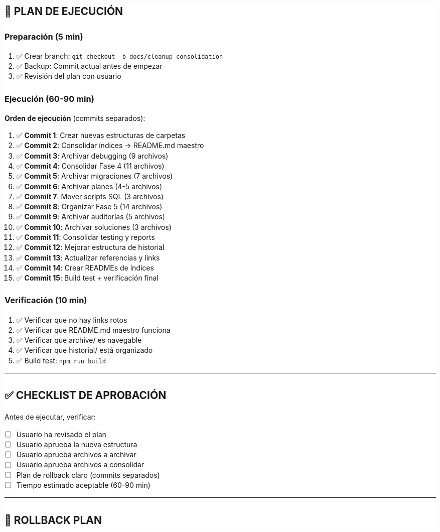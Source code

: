 
## 🚀 PLAN DE EJECUCIÓN

### Preparación (5 min)

1. ✅ Crear branch: `git checkout -b docs/cleanup-consolidation`
2. ✅ Backup: Commit actual antes de empezar
3. ✅ Revisión del plan con usuario

### Ejecución (60-90 min)

**Orden de ejecución** (commits separados):

1. ✅ **Commit 1**: Crear nuevas estructuras de carpetas
2. ✅ **Commit 2**: Consolidar índices → README.md maestro
3. ✅ **Commit 3**: Archivar debugging (9 archivos)
4. ✅ **Commit 4**: Consolidar Fase 4 (11 archivos)
5. ✅ **Commit 5**: Archivar migraciones (7 archivos)
6. ✅ **Commit 6**: Archivar planes (4-5 archivos)
7. ✅ **Commit 7**: Mover scripts SQL (3 archivos)
8. ✅ **Commit 8**: Organizar Fase 5 (14 archivos)
9. ✅ **Commit 9**: Archivar auditorías (5 archivos)
10. ✅ **Commit 10**: Archivar soluciones (3 archivos)
11. ✅ **Commit 11**: Consolidar testing y reports
12. ✅ **Commit 12**: Mejorar estructura de historial
13. ✅ **Commit 13**: Actualizar referencias y links
14. ✅ **Commit 14**: Crear READMEs de índices
15. ✅ **Commit 15**: Build test + verificación final

### Verificación (10 min)

1. ✅ Verificar que no hay links rotos
2. ✅ Verificar que README.md maestro funciona
3. ✅ Verificar que archive/ es navegable
4. ✅ Verificar que historial/ está organizado
5. ✅ Build test: `npm run build`

---

## ✅ CHECKLIST DE APROBACIÓN

Antes de ejecutar, verificar:

- [ ] Usuario ha revisado el plan
- [ ] Usuario aprueba la nueva estructura
- [ ] Usuario aprueba archivos a archivar
- [ ] Usuario aprueba archivos a consolidar
- [ ] Plan de rollback claro (commits separados)
- [ ] Tiempo estimado aceptable (60-90 min)

---

## 🔄 ROLLBACK PLAN
